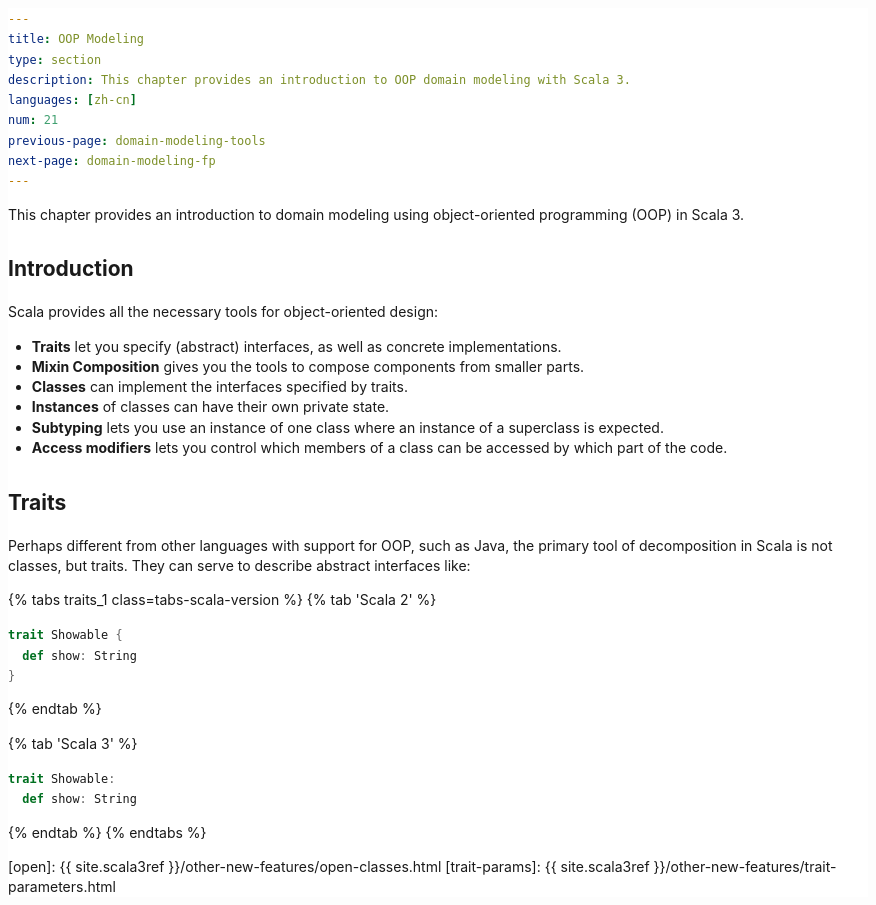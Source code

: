 ```yaml
---
title: OOP Modeling
type: section
description: This chapter provides an introduction to OOP domain modeling with Scala 3.
languages: [zh-cn]
num: 21
previous-page: domain-modeling-tools
next-page: domain-modeling-fp
---
```



This chapter provides an introduction to domain modeling using object-oriented programming (OOP) in Scala 3.

## Introduction

Scala provides all the necessary tools for object-oriented design:

- **Traits** let you specify (abstract) interfaces, as well as concrete implementations.
- **Mixin Composition** gives you the tools to compose components from smaller parts.
- **Classes** can implement the interfaces specified by traits.
- **Instances** of classes can have their own private state.
- **Subtyping** lets you use an instance of one class where an instance of a superclass is expected.
- **Access modifiers** lets you control which members of a class can be accessed by which part of the code.

## Traits

Perhaps different from other languages with support for OOP, such as Java, the primary tool of decomposition in Scala is not classes, but traits.
They can serve to describe abstract interfaces like:

{% tabs traits_1 class=tabs-scala-version %}
{% tab 'Scala 2' %}

```scala
trait Showable {
  def show: String
}
```

{% endtab %}

{% tab 'Scala 3' %}

```scala
trait Showable:
  def show: String
```
{% endtab %}
{% endtabs %}


[scalable]: https://doi.org/10.1145/1094811.1094815
[open]: {{ site.scala3ref }}/other-new-features/open-classes.html
[trait-params]: {{ site.scala3ref }}/other-new-features/trait-parameters.html